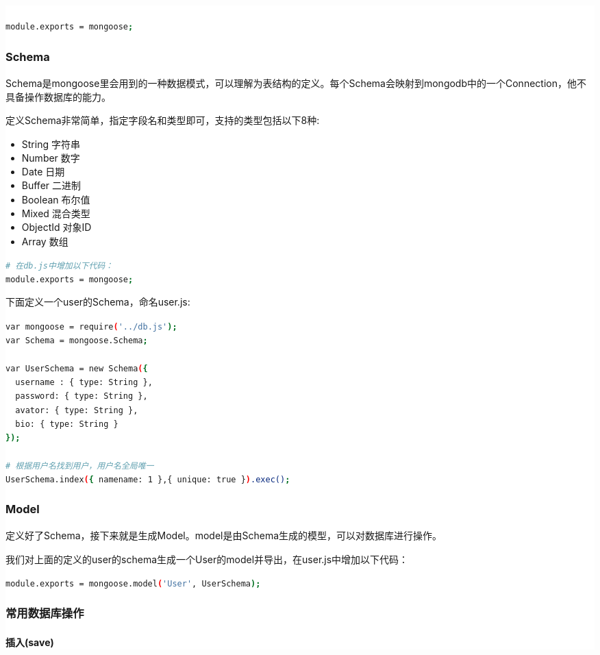 ```bash

module.exports = mongoose;
```

### Schema

Schema是mongoose里会用到的一种数据模式，可以理解为表结构的定义。每个Schema会映射到mongodb中的一个Connection，他不具备操作数据库的能力。

定义Schema非常简单，指定字段名和类型即可，支持的类型包括以下8种:
* String      字符串 
* Number      数字     
* Date        日期
* Buffer      二进制
* Boolean     布尔值
* Mixed       混合类型
* ObjectId    对象ID    
* Array       数组

```bash
# 在db.js中增加以下代码：
module.exports = mongoose;
```

下面定义一个user的Schema，命名user.js:
```bash
var mongoose = require('../db.js');
var Schema = mongoose.Schema;

var UserSchema = new Schema({          
  username : { type: String },                    
  password: { type: String },                        
  avator: { type: String },                        
  bio: { type: String }
});

# 根据用户名找到用户，用户名全局唯一
UserSchema.index({ namename: 1 },{ unique: true }).exec();
```

### Model

定义好了Schema，接下来就是生成Model。model是由Schema生成的模型，可以对数据库进行操作。

我们对上面的定义的user的schema生成一个User的model并导出，在user.js中增加以下代码：
```bash
module.exports = mongoose.model('User', UserSchema);
```

### 常用数据库操作

#### 插入(save)




